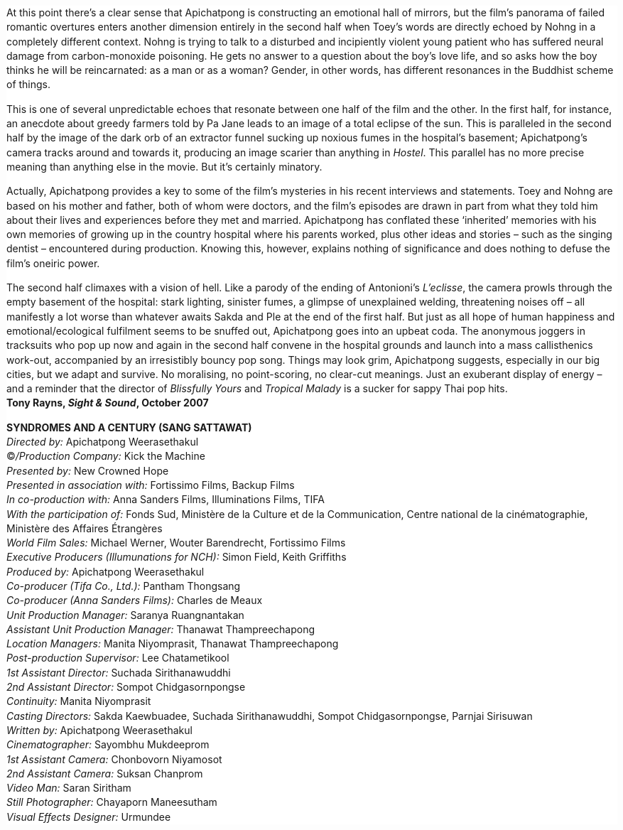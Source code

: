 At this point there’s a clear sense that Apichatpong is constructing an emotional hall of mirrors, but the film’s panorama of failed romantic overtures enters another dimension entirely in the second half when Toey’s words are directly echoed by Nohng in a completely different context. Nohng is trying to talk to a disturbed and incipiently violent young patient who has suffered neural damage from carbon-monoxide poisoning. He gets no answer to a question about the boy’s love life, and so asks how the boy thinks he will be reincarnated: as a man or as a woman? Gender, in other words, has different resonances in the Buddhist scheme of things.

This is one of several unpredictable echoes that resonate between one half of the film and the other. In the first half, for instance, an anecdote about greedy farmers told by Pa Jane leads to an image of a total eclipse of the sun. This is paralleled in the second half by the image of the dark orb of an extractor funnel sucking up noxious fumes in the hospital’s basement; Apichatpong’s camera tracks around and towards it, producing an image scarier than anything in _Hostel_. This parallel has no more precise meaning than anything else in the movie. But it’s certainly minatory.

Actually, Apichatpong provides a key to some of the film’s mysteries in his recent interviews and statements. Toey and Nohng are based on his mother and father, both of whom were doctors, and the film’s episodes are drawn in part from what they told him about their lives and experiences before they met and married. Apichatpong has conflated these ‘inherited’ memories with his own memories of growing up in the country hospital where his parents worked, plus other ideas and stories – such as the singing dentist – encountered during production. Knowing this, however, explains nothing of significance and does nothing to defuse the film’s oneiric power.

The second half climaxes with a vision of hell. Like a parody of the ending of Antonioni’s _L’eclisse_, the camera prowls through the empty basement of the hospital: stark lighting, sinister fumes, a glimpse of unexplained welding, threatening noises off – all manifestly a lot worse than whatever awaits Sakda and Ple at the end of the first half. But just as all hope of human happiness and emotional/ecological fulfilment seems to be snuffed out, Apichatpong goes into an upbeat coda. The anonymous joggers in tracksuits who pop up now and again in the second half convene in the hospital grounds and launch into a mass callisthenics work-out, accompanied by an irresistibly bouncy pop song. Things may look grim, Apichatpong suggests, especially in our big cities, but we adapt and survive. No moralising, no point-scoring, no clear-cut meanings. Just an exuberant display of energy – and a reminder that the director of _Blissfully Yours_ and _Tropical Malady_ is a sucker for sappy Thai pop hits.<br>
**Tony Rayns, _Sight & Sound_, October 2007**<br>

**SYNDROMES AND A CENTURY (SANG SATTAWAT)**<br>
_Directed by:_ Apichatpong Weerasethakul  
©_/Production Company:_ Kick the Machine  
_Presented by:_ New Crowned Hope  
_Presented in association with:_ Fortissimo Films, Backup Films  
_In co-production with:_ Anna Sanders Films, Illuminations Films, TIFA  
_With the participation of:_ Fonds Sud, Ministère de la Culture et de la Communication, Centre national de la cinématographie, Ministère des Affaires Étrangères  
_World Film Sales:_ Michael Werner, Wouter Barendrecht, Fortissimo Films  
_Executive Producers (Illumunations for NCH):_ Simon Field, Keith Griffiths  
_Produced by:_ Apichatpong Weerasethakul  
_Co-producer (Tifa Co., Ltd.):_ Pantham Thongsang  
_Co-producer (Anna Sanders Films):_ Charles de Meaux  
_Unit Production Manager:_ Saranya Ruangnantakan  
_Assistant Unit Production Manager:_ Thanawat Thampreechapong  
_Location Managers:_ Manita Niyomprasit, Thanawat Thampreechapong  
_Post-production Supervisor:_ Lee Chatametikool  
_1st Assistant Director:_ Suchada Sirithanawuddhi  
_2nd Assistant Director:_ Sompot Chidgasornpongse  
_Continuity:_ Manita Niyomprasit  
_Casting Directors:_ Sakda Kaewbuadee, Suchada Sirithanawuddhi, Sompot Chidgasornpongse, Parnjai Sirisuwan  
_Written by:_ Apichatpong Weerasethakul  
_Cinematographer:_ Sayombhu Mukdeeprom  
_1st Assistant Camera:_ Chonbovorn Niyamosot  
_2nd Assistant Camera:_ Suksan Chanprom  
_Video Man:_ Saran Siritham  
_Still Photographer:_ Chayaporn Maneesutham  
_Visual Effects Designer:_ Urmundee  